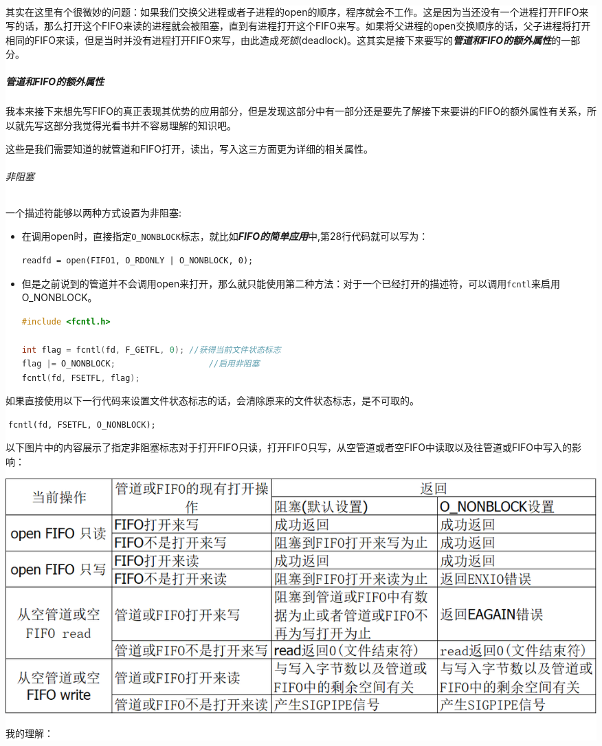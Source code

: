 其实在这里有个很微妙的问题：如果我们交换父进程或者子进程的open的顺序，程序就会不工作。这是因为当还没有一个进程打开FIFO来写的话，那么打开这个FIFO来读的进程就会被阻塞，直到有进程打开这个FIFO来写。如果将父进程的open交换顺序的话，父子进程将打开相同的FIFO来读，但是当时并没有进程打开FIFO来写，由此造成*死锁*(deadlock)。这其实是接下来要写的***管道和FIFO的额外属性***的一部分。

##### 管道和FIFO的额外属性

我本来接下来想先写FIFO的真正表现其优势的应用部分，但是发现这部分中有一部分还是要先了解接下来要讲的FIFO的额外属性有关系，所以就先写这部分我觉得光看书并不容易理解的知识吧。

这些是我们需要知道的就管道和FIFO打开，读出，写入这三方面更为详细的相关属性。

###### 非阻塞

一个描述符能够以两种方式设置为非阻塞:

- 在调用open时，直接指定`O_NONBLOCK`标志，就比如***FIFO的简单应用***中,第28行代码就可以写为：

  ```
  readfd = open(FIFO1, O_RDONLY | O_NONBLOCK, 0);
  ```

- 但是之前说到的管道并不会调用open来打开，那么就只能使用第二种方法：对于一个已经打开的描述符，可以调用`fcntl`来启用O_NONBLOCK。

  ```c
  #include <fcntl.h>
  
  int flag = fcntl(fd, F_GETFL, 0);	//获得当前文件状态标志
  flag |= O_NONBLOCK;					//启用非阻塞
  fcntl(fd, FSETFL, flag);
  ```


如果直接使用以下一行代码来设置文件状态标志的话，会清除原来的文件状态标志，是不可取的。

​		`fcntl(fd, FSETFL, O_NONBLOCK);`


以下图片中的内容展示了指定非阻塞标志对于打开FIFO只读，打开FIFO只写，从空管道或者空FIFO中读取以及往管道或FIFO中写入的影响：

![](/img/in-post/额外属性.png)

我的理解：
